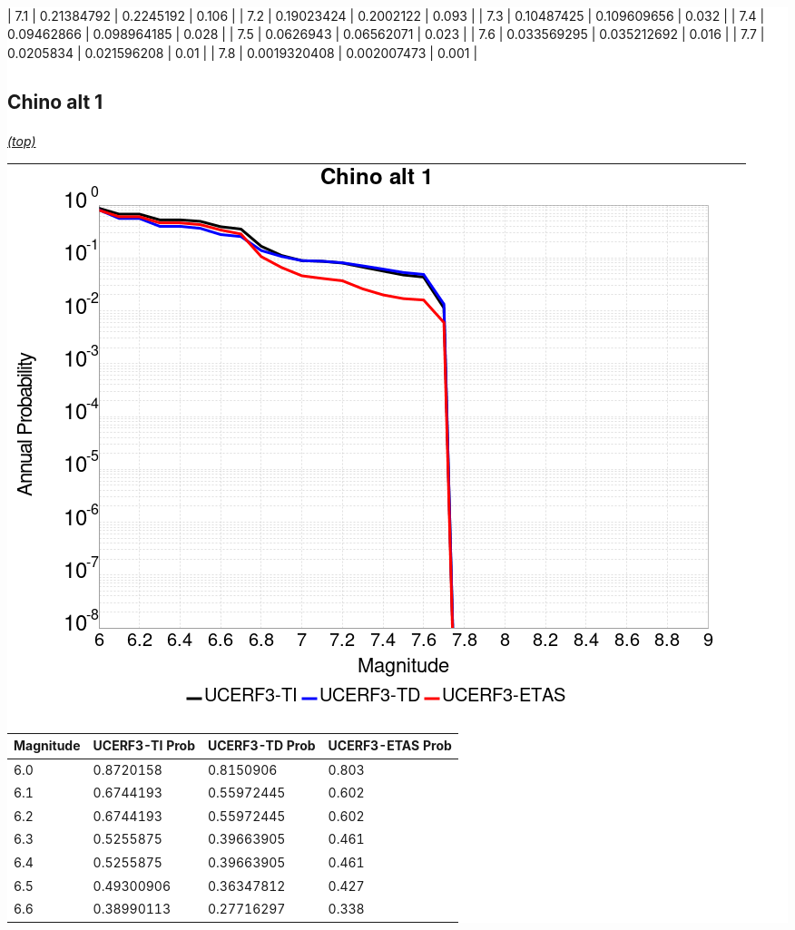 | 7.1 | 0.21384792 | 0.2245192 | 0.106 |
| 7.2 | 0.19023424 | 0.2002122 | 0.093 |
| 7.3 | 0.10487425 | 0.109609656 | 0.032 |
| 7.4 | 0.09462866 | 0.098964185 | 0.028 |
| 7.5 | 0.0626943 | 0.06562071 | 0.023 |
| 7.6 | 0.033569295 | 0.035212692 | 0.016 |
| 7.7 | 0.0205834 | 0.021596208 | 0.01 |
| 7.8 | 0.0019320408 | 0.002007473 | 0.001 |

## Chino alt 1
*[(top)](#table-of-contents)*

| ![MPD](Chino_alt_1.png) |
|-----|

| Magnitude | UCERF3-TI Prob | UCERF3-TD Prob | UCERF3-ETAS Prob |
|-----|-----|-----|-----|
| 6.0 | 0.8720158 | 0.8150906 | 0.803 |
| 6.1 | 0.6744193 | 0.55972445 | 0.602 |
| 6.2 | 0.6744193 | 0.55972445 | 0.602 |
| 6.3 | 0.5255875 | 0.39663905 | 0.461 |
| 6.4 | 0.5255875 | 0.39663905 | 0.461 |
| 6.5 | 0.49300906 | 0.36347812 | 0.427 |
| 6.6 | 0.38990113 | 0.27716297 | 0.338 |